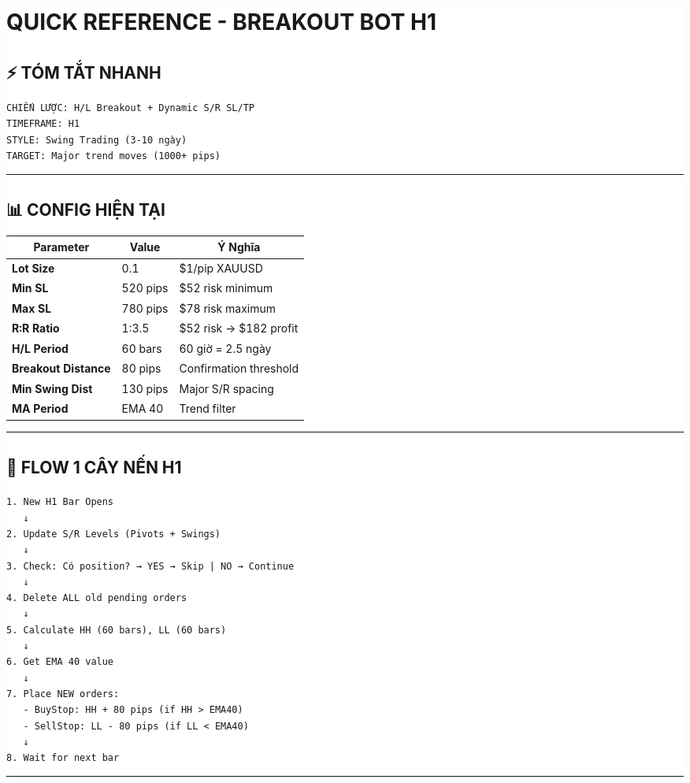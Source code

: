 # QUICK REFERENCE - BREAKOUT BOT H1

## ⚡ TÓM TẮT NHANH

```
CHIẾN LƯỢC: H/L Breakout + Dynamic S/R SL/TP
TIMEFRAME: H1
STYLE: Swing Trading (3-10 ngày)
TARGET: Major trend moves (1000+ pips)
```

---

## 📊 CONFIG HIỆN TẠI

| Parameter | Value | Ý Nghĩa |
|-----------|-------|---------|
| **Lot Size** | 0.1 | $1/pip XAUUSD |
| **Min SL** | 520 pips | $52 risk minimum |
| **Max SL** | 780 pips | $78 risk maximum |
| **R:R Ratio** | 1:3.5 | $52 risk → $182 profit |
| **H/L Period** | 60 bars | 60 giờ = 2.5 ngày |
| **Breakout Distance** | 80 pips | Confirmation threshold |
| **Min Swing Dist** | 130 pips | Major S/R spacing |
| **MA Period** | EMA 40 | Trend filter |

---

## 🔄 FLOW 1 CÂY NẾN H1

```
1. New H1 Bar Opens
   ↓
2. Update S/R Levels (Pivots + Swings)
   ↓
3. Check: Có position? → YES → Skip | NO → Continue
   ↓
4. Delete ALL old pending orders
   ↓
5. Calculate HH (60 bars), LL (60 bars)
   ↓
6. Get EMA 40 value
   ↓
7. Place NEW orders:
   - BuyStop: HH + 80 pips (if HH > EMA40)
   - SellStop: LL - 80 pips (if LL < EMA40)
   ↓
8. Wait for next bar
```

---